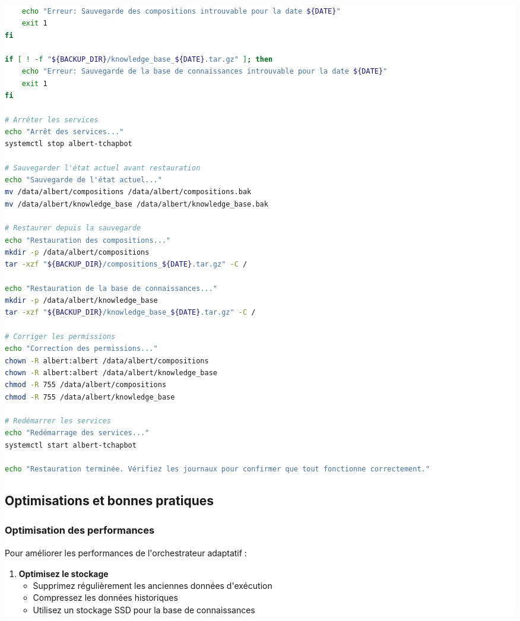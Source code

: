 ```bash
    echo "Erreur: Sauvegarde des compositions introuvable pour la date ${DATE}"
    exit 1
fi

if [ ! -f "${BACKUP_DIR}/knowledge_base_${DATE}.tar.gz" ]; then
    echo "Erreur: Sauvegarde de la base de connaissances introuvable pour la date ${DATE}"
    exit 1
fi

# Arrêter les services
echo "Arrêt des services..."
systemctl stop albert-tchapbot

# Sauvegarder l'état actuel avant restauration
echo "Sauvegarde de l'état actuel..."
mv /data/albert/compositions /data/albert/compositions.bak
mv /data/albert/knowledge_base /data/albert/knowledge_base.bak

# Restaurer depuis la sauvegarde
echo "Restauration des compositions..."
mkdir -p /data/albert/compositions
tar -xzf "${BACKUP_DIR}/compositions_${DATE}.tar.gz" -C /

echo "Restauration de la base de connaissances..."
mkdir -p /data/albert/knowledge_base
tar -xzf "${BACKUP_DIR}/knowledge_base_${DATE}.tar.gz" -C /

# Corriger les permissions
echo "Correction des permissions..."
chown -R albert:albert /data/albert/compositions
chown -R albert:albert /data/albert/knowledge_base
chmod -R 755 /data/albert/compositions
chmod -R 755 /data/albert/knowledge_base

# Redémarrer les services
echo "Redémarrage des services..."
systemctl start albert-tchapbot

echo "Restauration terminée. Vérifiez les journaux pour confirmer que tout fonctionne correctement."
```

## Optimisations et bonnes pratiques

### Optimisation des performances

Pour améliorer les performances de l'orchestrateur adaptatif :

1. **Optimisez le stockage**
   - Supprimez régulièrement les anciennes données d'exécution
   - Compressez les données historiques
   - Utilisez un stockage SSD pour la base de connaissances
